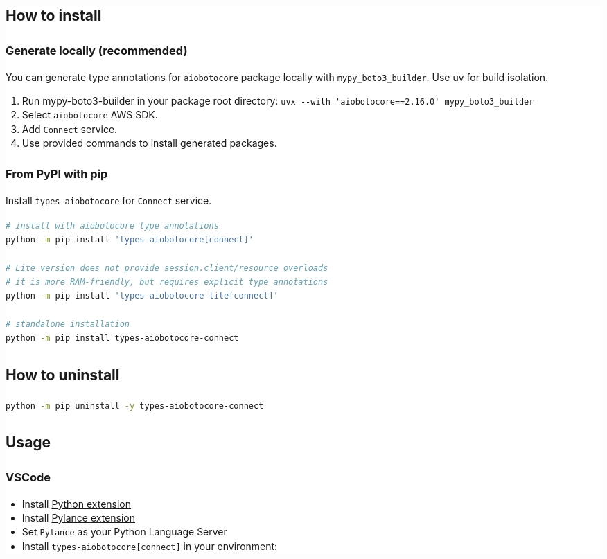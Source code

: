 <a id="how-to-install"></a>

## How to install

<a id="generate-locally-(recommended)"></a>

### Generate locally (recommended)

You can generate type annotations for `aiobotocore` package locally with
`mypy_boto3_builder`. Use
[uv](https://docs.astral.sh/uv/getting-started/installation/) for build
isolation.

1. Run mypy-boto3-builder in your package root directory:
   `uvx --with 'aiobotocore==2.16.0' mypy_boto3_builder`
2. Select `aiobotocore` AWS SDK.
3. Add `Connect` service.
4. Use provided commands to install generated packages.

<a id="from-pypi-with-pip"></a>

### From PyPI with pip

Install `types-aiobotocore` for `Connect` service.

```bash
# install with aiobotocore type annotations
python -m pip install 'types-aiobotocore[connect]'

# Lite version does not provide session.client/resource overloads
# it is more RAM-friendly, but requires explicit type annotations
python -m pip install 'types-aiobotocore-lite[connect]'

# standalone installation
python -m pip install types-aiobotocore-connect
```

<a id="how-to-uninstall"></a>

## How to uninstall

```bash
python -m pip uninstall -y types-aiobotocore-connect
```

<a id="usage"></a>

## Usage

<a id="vscode"></a>

### VSCode

- Install
  [Python extension](https://marketplace.visualstudio.com/items?itemName=ms-python.python)
- Install
  [Pylance extension](https://marketplace.visualstudio.com/items?itemName=ms-python.vscode-pylance)
- Set `Pylance` as your Python Language Server
- Install `types-aiobotocore[connect]` in your environment:

